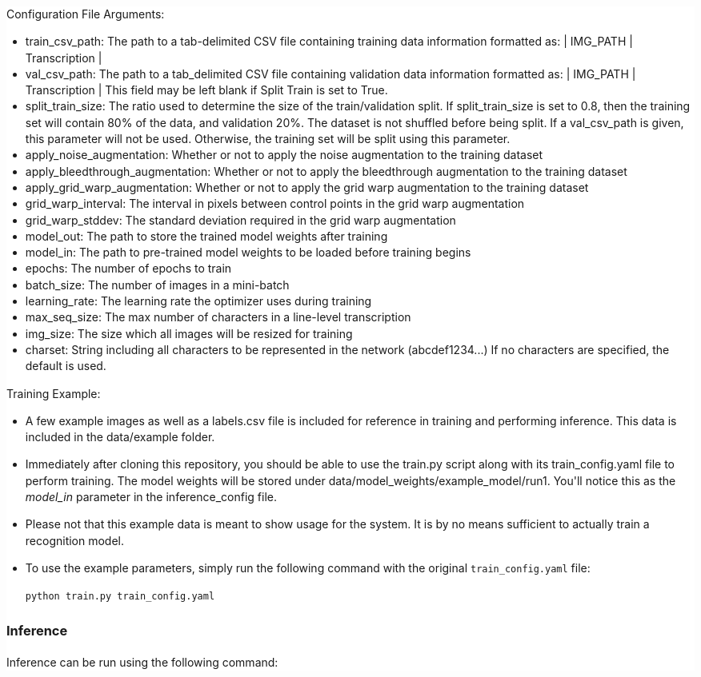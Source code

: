 Configuration File Arguments:
* train_csv_path: The path to a tab-delimited CSV file containing training data information formatted as:
                  | IMG_PATH | Transcription |
* val_csv_path: The path to a tab_delimited CSV file containing validation data information formatted as:
                  | IMG_PATH | Transcription |     This field may be left blank if Split Train is set to True.
* split_train_size: The ratio used to determine the size of the train/validation split. If split_train_size is set
                    to 0.8, then the training set will contain 80% of the data, and validation 20%. The dataset is
                    not shuffled before being split. If a val_csv_path is given, this parameter will not be used.
                    Otherwise, the training set will be split using this parameter.
* apply_noise_augmentation: Whether or not to apply the noise augmentation to the training dataset
* apply_bleedthrough_augmentation: Whether or not to apply the bleedthrough augmentation to the training dataset
* apply_grid_warp_augmentation: Whether or not to apply the grid warp augmentation to the training dataset
* grid_warp_interval: The interval in pixels between control points in the grid warp augmentation
* grid_warp_stddev: The standard deviation required in the grid warp augmentation                   
* model_out: The path to store the trained model weights after training
* model_in: The path to pre-trained model weights to be loaded before training begins
* epochs: The number of epochs to train
* batch_size: The number of images in a mini-batch
* learning_rate: The learning rate the optimizer uses during training
* max_seq_size: The max number of characters in a line-level transcription
* img_size: The size which all images will be resized for training
* charset: String including all characters to be represented in the network (abcdef1234...)
           If no characters are specified, the default is used.

Training Example:
* A few example images as well as a labels.csv file is included for reference in training and performing inference.
  This data is included in the data/example folder.
* Immediately after cloning this repository, you should be able to use the train.py script along with its
  train_config.yaml file to perform training. The model weights will be stored under
  data/model_weights/example_model/run1. You'll notice this as the *model_in* parameter in the inference_config file.
* Please not that this example data is meant to show usage for the system. It is by no means sufficient to actually
  train a recognition model.
* To use the example parameters, simply run the following command with the original ```train_config.yaml``` file:

    ```
    python train.py train_config.yaml
    ```

### Inference

Inference can be run using the following command:
